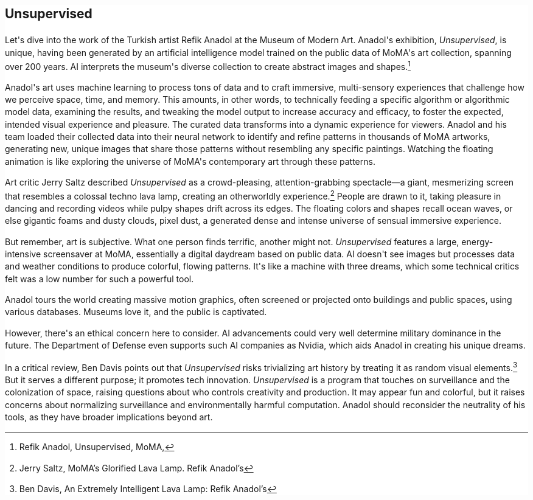 ## Unsupervised

Let's dive into the work of the Turkish artist Refik Anadol at the
Museum of Modern Art. Anadol's exhibition, *Unsupervised*, is unique,
having been generated by an artificial intelligence model trained on the
public data of MoMA's art collection, spanning over 200 years. AI
interprets the museum's diverse collection to create abstract images and
shapes.[^05_Treske_Ch2_17]

Anadol's art uses machine learning to process tons of data and to craft
immersive, multi-sensory experiences that challenge how we perceive
space, time, and memory. This amounts, in other words, to technically
feeding a specific algorithm or algorithmic model data, examining the
results, and tweaking the model output to increase accuracy and
efficacy, to foster the expected, intended visual experience and
pleasure. The curated data transforms into a dynamic experience for
viewers. Anadol and his team loaded their collected data into their
neural network to identify and refine patterns in thousands of MoMA
artworks, generating new, unique images that share those patterns
without resembling any specific paintings. Watching the floating
animation is like exploring the universe of MoMA's contemporary art
through these patterns.

Art critic Jerry Saltz described *Unsupervised* as a crowd-pleasing,
attention-grabbing spectacle—a giant, mesmerizing screen that resembles
a colossal techno lava lamp, creating an otherworldly experience.[^05_Treske_Ch2_18]
People are drawn to it, taking pleasure in dancing and recording videos
while pulpy shapes drift across its edges. The floating colors and
shapes recall ocean waves, or else gigantic foams and dusty clouds,
pixel dust, a generated dense and intense universe of sensual immersive
experience.

But remember, art is subjective. What one person finds terrific, another
might not. *Unsupervised* features a large, energy-intensive screensaver
at MoMA, essentially a digital daydream based on public data. AI doesn't
see images but processes data and weather conditions to produce
colorful, flowing patterns. It's like a machine with three dreams, which
some technical critics felt was a low number for such a powerful tool.

Anadol tours the world creating massive motion graphics, often screened
or projected onto buildings and public spaces, using various databases.
Museums love it, and the public is captivated.

However, there's an ethical concern here to consider. AI advancements
could very well determine military dominance in the future. The
Department of Defense even supports such AI companies as Nvidia, which
aids Anadol in creating his unique dreams.

In a critical review, Ben Davis points out that *Unsupervised* risks
trivializing art history by treating it as random visual elements.[^05_Treske_Ch2_19]
But it serves a different purpose; it promotes tech innovation.
*Unsupervised* is a program that touches on surveillance and the
colonization of space, raising questions about who controls creativity
and production. It may appear fun and colorful, but it raises concerns
about normalizing surveillance and environmentally harmful computation.
Anadol should reconsider the neutrality of his tools, as they have
broader implications beyond art.


[^05_Treske_Ch2_1]: Tony Oursler, Video Dolls with Tracy Leipold, Hirshhorm Museum and
[^05_Treske_Ch2_2]: Maurizio Lazzarato, Videophilosophy: The Perception of Time in
[^05_Treske_Ch2_3]: Hiroki Azuma, Philosophy of the Tourist. Urbanomic 2022.
[^05_Treske_Ch2_4]: The release of two films on the same weekend - *Oppenheimer* and
[^05_Treske_Ch2_5]: Lev Manovich, The Language of New Media, Cambridge, Mass.: MIT
[^05_Treske_Ch2_6]: Andreas Treske, Video Theory. Transcript Verlag 2015.
[^05_Treske_Ch2_7]: Facebook has been accused of misleading advertisers about the
[^05_Treske_Ch2_8]: Rex Woodbury, Everything Everywhere All At Once: The Explosion in
[^05_Treske_Ch2_9]: Black Holes …. and magic
[^05_Treske_Ch2_10]: Geert Lovink and Sabine Niederer, Video Vortex Reader, Responses
[^05_Treske_Ch2_11]: Kyle Chakya, Essay: How do you describe TikTok? The automatic
[^05_Treske_Ch2_12]: Jean PaulSartre, Imagination, 1936.
[^05_Treske_Ch2_13]: Writings by Vilém Flusser. Edited and with an introduction by
[^05_Treske_Ch2_14]: Lev Manovich and Emanuele Arielli, Artificial Aesthetics: A
[^05_Treske_Ch2_15]: Georg Simmel, The Picture Frame: An Aesthetic Study. Theory,
[^05_Treske_Ch2_16]: Manovich, Arielli 2021.
[^05_Treske_Ch2_17]: Refik Anadol, Unsupervised, MoMA,
[^05_Treske_Ch2_18]: Jerry Saltz, MoMA’s Glorified Lava Lamp. Refik Anadol’s
[^05_Treske_Ch2_19]: Ben Davis, An Extremely Intelligent Lava Lamp: Refik Anadol’s
[^05_Treske_Ch2_20]: Alexandra Coburn, Auteur people, The short memory of film lists,
[^05_Treske_Ch2_21]: Coburn 2023.
[^05_Treske_Ch2_22]: Friedrich Nietzsche, The Will to Power, New York: Vintage Books
[^05_Treske_Ch2_23]: Maurizio Lazzarato, Videophilosophy, The Perception of Time in
[^05_Treske_Ch2_24]: Walter Benjamin, Experience and Poverty, 1933.
[^05_Treske_Ch2_25]: Lazzarato, 2019.
[^05_Treske_Ch2_26]: Lazzarato 2019.
[^05_Treske_Ch2_27]: Hiroki Azuma, Philosophy of the Tourist, Urbanomic 2022
[^05_Treske_Ch2_28]: Asuma 2023: 112.
[^05_Treske_Ch2_29]: Yuk Hui, A Tourist in the Königsberger’s Dream: Review of Hiroki
[^05_Treske_Ch2_30]: Achim Szepanski, Taylor Swift does not exist (Extended Version).
[^05_Treske_Ch2_31]: Amphenol, https://www.amphenolrf.com/connectors/bnc.html.
[^05_Treske_Ch2_32]: Sam N. Austin, What Are BNC Connectors Used For?